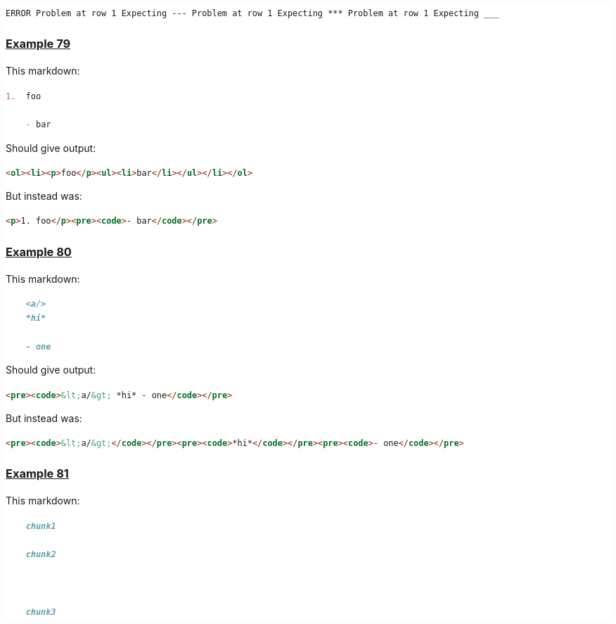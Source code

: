 ```html
ERROR Problem at row 1 Expecting --- Problem at row 1 Expecting *** Problem at row 1 Expecting ___
```
### [Example 79](https://github.github.com/gfm/#example-79)

This markdown:

```markdown
1.  foo

    - bar

```

Should give output:

```html
<ol><li><p>foo</p><ul><li>bar</li></ul></li></ol>
```

But instead was:

```html
<p>1. foo</p><pre><code>- bar</code></pre>
```
### [Example 80](https://github.github.com/gfm/#example-80)

This markdown:

```markdown
    <a/>
    *hi*

    - one

```

Should give output:

```html
<pre><code>&lt;a/&gt; *hi* - one</code></pre>
```

But instead was:

```html
<pre><code>&lt;a/&gt;</code></pre><pre><code>*hi*</code></pre><pre><code>- one</code></pre>
```
### [Example 81](https://github.github.com/gfm/#example-81)

This markdown:

```markdown
    chunk1

    chunk2
  
 
 
    chunk3

```
